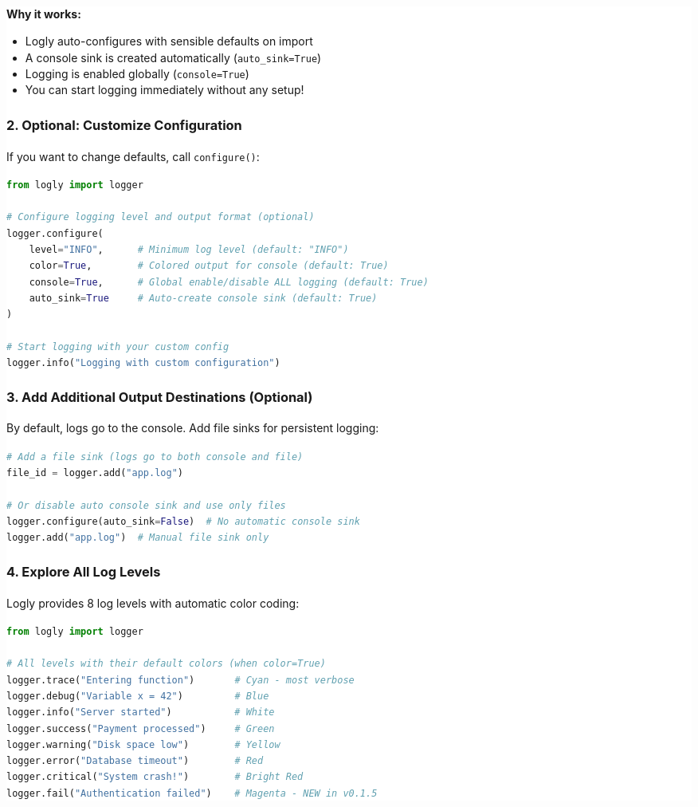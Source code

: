 **Why it works:**
- Logly auto-configures with sensible defaults on import
- A console sink is created automatically (`auto_sink=True`)
- Logging is enabled globally (`console=True`)
- You can start logging immediately without any setup!

### 2. Optional: Customize Configuration

If you want to change defaults, call `configure()`:

```python
from logly import logger

# Configure logging level and output format (optional)
logger.configure(
    level="INFO",      # Minimum log level (default: "INFO")
    color=True,        # Colored output for console (default: True)
    console=True,      # Global enable/disable ALL logging (default: True)
    auto_sink=True     # Auto-create console sink (default: True)
)

# Start logging with your custom config
logger.info("Logging with custom configuration")
```

### 3. Add Additional Output Destinations (Optional)

By default, logs go to the console. Add file sinks for persistent logging:

```python
# Add a file sink (logs go to both console and file)
file_id = logger.add("app.log")

# Or disable auto console sink and use only files
logger.configure(auto_sink=False)  # No automatic console sink
logger.add("app.log")  # Manual file sink only
```

### 4. Explore All Log Levels

Logly provides 8 log levels with automatic color coding:

```python
from logly import logger

# All levels with their default colors (when color=True)
logger.trace("Entering function")       # Cyan - most verbose
logger.debug("Variable x = 42")         # Blue  
logger.info("Server started")           # White
logger.success("Payment processed")     # Green
logger.warning("Disk space low")        # Yellow
logger.error("Database timeout")        # Red
logger.critical("System crash!")        # Bright Red
logger.fail("Authentication failed")    # Magenta - NEW in v0.1.5
```
